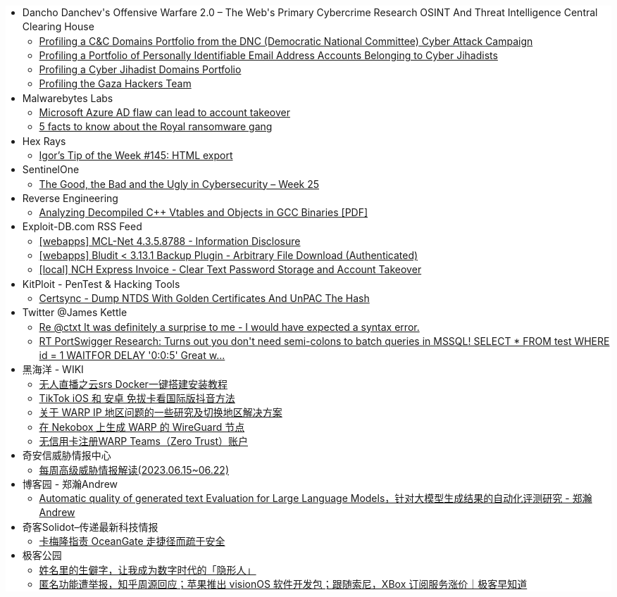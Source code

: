- Dancho Danchev's Offensive Warfare 2.0 – The Web's Primary Cybercrime Research OSINT And Threat Intelligence Central Clearing House
  - [Profiling a C&C Domains Portfolio from the DNC (Democratic National Committee) Cyber Attack Campaign](https://feedpress.me/link/23736/16204610/profiling-a-cc-domains-portfolio-from-the-dnc-democratic-national-committee-cyber-attack-campaign)
  - [Profiling a Portfolio of Personally Identifiable Email Address Accounts Belonging to Cyber Jihadists](https://feedpress.me/link/23736/16204600/profiling-a-portfolio-of-personally-identifiable-email-address-accounts-belonging-to-cyber-jihadists)
  - [Profiling a Cyber Jihadist Domains Portfolio](https://feedpress.me/link/23736/16204599/profiling-a-cyber-jihadist-domains-portfolio)
  - [Profiling the Gaza Hackers Team](https://feedpress.me/link/23736/16204598/profiling-the-gaza-hackers-team)
- Malwarebytes Labs
  - [Microsoft Azure AD flaw can lead to account takeover](https://www.malwarebytes.com/blog/news/2023/06/microsoft-azure-ad-flaw-can-lead-to-account-take-overs)
  - [5 facts to know about the Royal ransomware gang](https://www.malwarebytes.com/blog/business/2023/06/5-facts-to-know-about-the-royal-ransomware-gang)
- Hex Rays
  - [Igor’s Tip of the Week #145: HTML export](https://hex-rays.com/blog/igors-tip-of-the-week-145-html-export/)
- SentinelOne
  - [The Good, the Bad and the Ugly in Cybersecurity – Week 25](https://www.sentinelone.com/blog/the-good-the-bad-and-the-ugly-in-cybersecurity-week-25-4/)
- Reverse Engineering
  - [Analyzing Decompiled C++ Vtables and Objects in GCC Binaries [PDF]](https://www.reddit.com/r/ReverseEngineering/comments/14gxr94/analyzing_decompiled_c_vtables_and_objects_in_gcc/)
- Exploit-DB.com RSS Feed
  - [[webapps] MCL-Net 4.3.5.8788 - Information Disclosure](https://www.exploit-db.com/exploits/51542)
  - [[webapps] Bludit < 3.13.1 Backup Plugin - Arbitrary File Download (Authenticated)](https://www.exploit-db.com/exploits/51541)
  - [[local] NCH Express Invoice - Clear Text Password Storage and Account Takeover](https://www.exploit-db.com/exploits/51540)
- KitPloit - PenTest & Hacking Tools
  - [Certsync - Dump NTDS With Golden Certificates And UnPAC The Hash](http://www.kitploit.com/2023/06/certsync-dump-ntds-with-golden.html)
- Twitter @James Kettle
  - [Re @ctxt It was definitely a surprise to me - I would have expected a syntax error.](https://twitter.com/albinowax/status/1672271979921960960)
  - [RT PortSwigger Research: Turns out you don't need semi-colons to batch queries in MSSQL! SELECT * FROM test WHERE id = 1 WAITFOR DELAY '0:0:5' Great w...](https://twitter.com/PortSwiggerRes/status/1672163106766684160)
- 黑海洋 - WIKI
  - [无人直播之云srs Docker一键搭建安装教程](https://blog.upx8.com/3653)
  - [TikTok iOS 和 安卓 免拔卡看国际版抖音方法](https://blog.upx8.com/3652)
  - [关于 WARP IP 地区问题的一些研究及切换地区解决方案](https://blog.upx8.com/3651)
  - [在 Nekobox 上生成 WARP 的 WireGuard 节点](https://blog.upx8.com/3650)
  - [无信用卡注册WARP Teams（Zero Trust）账户](https://blog.upx8.com/3649)
- 奇安信威胁情报中心
  - [​每周高级威胁情报解读(2023.06.15~06.22)](https://mp.weixin.qq.com/s?__biz=MzI2MDc2MDA4OA==&mid=2247506822&idx=1&sn=abebb9e2933f4b76b102f4971d78648a&chksm=ea662cf1dd11a5e7e352c2cec5a9ccad8036f6c05c530572811c9bbf46163e2fc005d37151b0&scene=58&subscene=0#rd)
- 博客园 - 郑瀚Andrew
  - [Automatic quality of generated text Evaluation for Large Language Models，针对大模型生成结果的自动化评测研究 - 郑瀚Andrew](https://www.cnblogs.com/LittleHann/p/17492767.html)
- 奇客Solidot–传递最新科技情报
  - [卡梅隆指责 OceanGate 走捷径而疏于安全](https://www.solidot.org/story?sid=75320)
- 极客公园
  - [姓名里的生僻字，让我成为数字时代的「隐形人」](https://mp.weixin.qq.com/s?__biz=MTMwNDMwODQ0MQ==&mid=2652996440&idx=1&sn=4019b9b6a7e61f6c3bba8c60316552c3&chksm=7e54feee492377f830ed30a8b87eb6b7ae946ec6c7300b7004bd25db16532dda2d5c9f0e863f&scene=58&subscene=0#rd)
  - [匿名功能遭举报，知乎周源回应；苹果推出 visionOS 软件开发包；跟随索尼，XBox 订阅服务涨价｜极客早知道](https://mp.weixin.qq.com/s?__biz=MTMwNDMwODQ0MQ==&mid=2652996439&idx=1&sn=6f6768b3e73afed5ff240cbe07e15d70&chksm=7e54fee1492377f73b5f9fccee46879c52b0903dd746084976f61329ba63074e01709ccab20c&scene=58&subscene=0#rd)